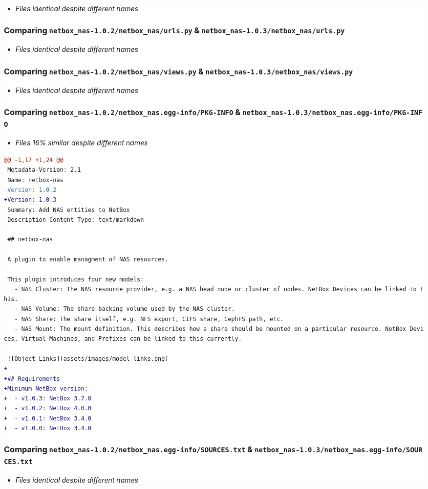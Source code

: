  * *Files identical despite different names*

### Comparing `netbox_nas-1.0.2/netbox_nas/urls.py` & `netbox_nas-1.0.3/netbox_nas/urls.py`

 * *Files identical despite different names*

### Comparing `netbox_nas-1.0.2/netbox_nas/views.py` & `netbox_nas-1.0.3/netbox_nas/views.py`

 * *Files identical despite different names*

### Comparing `netbox_nas-1.0.2/netbox_nas.egg-info/PKG-INFO` & `netbox_nas-1.0.3/netbox_nas.egg-info/PKG-INFO`

 * *Files 16% similar despite different names*

```diff
@@ -1,17 +1,24 @@
 Metadata-Version: 2.1
 Name: netbox-nas
-Version: 1.0.2
+Version: 1.0.3
 Summary: Add NAS entities to NetBox
 Description-Content-Type: text/markdown
 
 ## netbox-nas
 
 A plugin to enable managment of NAS resources.
 
 This plugin introduces four new models:
   - NAS Cluster: The NAS resource provider, e.g. a NAS head node or cluster of nodes. NetBox Devices can be linked to this.
   - NAS Volume: The share backing volume used by the NAS cluster.
   - NAS Share: The share itself, e.g. NFS export, CIFS share, CephFS path, etc.
   - NAS Mount: The mount definition. This describes how a share should be mounted on a particular resource. NetBox Devices, Virtual Machines, and Prefixes can be linked to this currently.
 
 ![Object Links](assets/images/model-links.png)
+
+## Requirements
+Minimum NetBox version:
+  - v1.0.3: NetBox 3.7.8
+  - v1.0.2: NetBox 4.0.0
+  - v1.0.1: NetBox 3.4.0
+  - v1.0.0: NetBox 3.4.0
```

### Comparing `netbox_nas-1.0.2/netbox_nas.egg-info/SOURCES.txt` & `netbox_nas-1.0.3/netbox_nas.egg-info/SOURCES.txt`

 * *Files identical despite different names*

